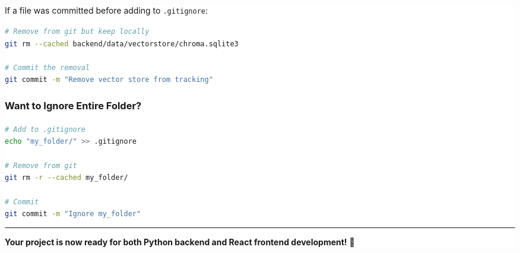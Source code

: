 If a file was committed before adding to `.gitignore`:

```bash
# Remove from git but keep locally
git rm --cached backend/data/vectorstore/chroma.sqlite3

# Commit the removal
git commit -m "Remove vector store from tracking"
```

### Want to Ignore Entire Folder?

```bash
# Add to .gitignore
echo "my_folder/" >> .gitignore

# Remove from git
git rm -r --cached my_folder/

# Commit
git commit -m "Ignore my_folder"
```

---

**Your project is now ready for both Python backend and React frontend development!** 🚀

